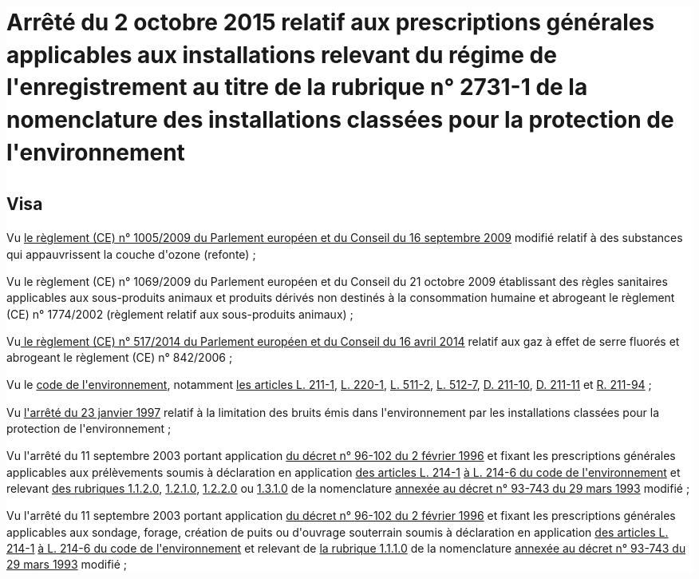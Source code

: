 # Arrêté du 2 octobre 2015 relatif aux prescriptions générales applicables aux installations relevant du régime de l'enregistrement au titre de la rubrique n° 2731-1 de la nomenclature des installations classées pour la protection de l'environnement

## Visa

Vu [le règlement (CE) n° 1005/2009 du Parlement européen et du Conseil du 16 septembre 2009](https://aida.ineris.fr/consultation_document/353) modifié relatif à des substances qui appauvrissent la couche d'ozone (refonte) ;

Vu le règlement (CE) n° 1069/2009 du Parlement européen et du Conseil du 21 octobre 2009 établissant des règles sanitaires applicables aux sous-produits animaux et produits dérivés non destinés à la consommation humaine et abrogeant le règlement (CE) n° 1774/2002 (règlement relatif aux sous-produits animaux) ;

Vu[ le règlement (CE) n° 517/2014 du Parlement européen et du Conseil du 16 avril 2014](https://aida.ineris.fr/consultation_document/30790) relatif aux gaz à effet de serre fluorés et abrogeant le règlement (CE) n° 842/2006 ;

Vu le [code de l'environnement](https://www.legifrance.gouv.fr/affichCode.do?cidTexte=LEGITEXT000006074220&dateTexte=29990101&categorieLien=cid), notamment [les articles L. 211-1](https://aida.ineris.fr/consultation_document/1761#Article_L._211-1), [L. 220-1](https://aida.ineris.fr/consultation_document/1761#Article_L._220-1), [L. 511-2](https://aida.ineris.fr/consultation_document/1767#Article_L._511-2), [L. 512-7](https://aida.ineris.fr/consultation_document/1767#Article_L._512-7), [D. 211-10](https://aida.ineris.fr/consultation_document/1775#Article_D_211_10), [D. 211-11](https://aida.ineris.fr/consultation_document/1775#Article_D_211_11) et [R. 211-94](https://aida.ineris.fr/consultation_document/1775#Article_R_211_94) ;

Vu [l'arrêté du 23 janvier 1997](https://aida.ineris.fr/consultation_document/5737) relatif à la limitation des bruits émis dans l'environnement par les installations classées pour la protection de l'environnement ;

Vu l'arrêté du 11 septembre 2003 portant application [du décret n° 96-102 du 2 février 1996](https://aida.ineris.fr/consultation_document/3095) et fixant les prescriptions générales applicables aux prélèvements soumis à déclaration en application [des articles L. 214-1](https://aida.ineris.fr/consultation_document/1761#Article_L._214-1) [à L. 214-6 du code de l'environnement](https://aida.ineris.fr/consultation_document/1761#Article_L._214-6) et relevant [des rubriques 1.1.2.0](https://aida.ineris.fr/consultation_document/1775#rubrique_1_1_2_0), [1.2.1.0](https://aida.ineris.fr/consultation_document/1775#rubrique_1_2_1_0), [1.2.2.0](https://aida.ineris.fr/consultation_document/1775#rubrique_1_2_2_0) ou [1.3.1.0](https://aida.ineris.fr/consultation_document/1775#rubrique_1_3_1_0) de la nomenclature [annexée au décret n° 93-743 du 29 mars 1993](https://aida.ineris.fr/consultation_document/3175#Annexe) modifié ;

Vu l'arrêté du 11 septembre 2003 portant application [du décret n° 96-102 du 2 février 1996](https://aida.ineris.fr/consultation_document/3095) et fixant les prescriptions générales applicables aux sondage, forage, création de puits ou d'ouvrage souterrain soumis à déclaration en application [des articles L. 214-1](https://aida.ineris.fr/consultation_document/1761#Article_L._214-1) [à L. 214-6 du code de l'environnement](https://aida.ineris.fr/consultation_document/1761#Article_L._214-6) et relevant de [la rubrique 1.1.1.0](https://aida.ineris.fr/consultation_document/1775#rubrique_1_1_1_0) de la nomenclature [annexée au décret n° 93-743 du 29 mars 1993](https://aida.ineris.fr/consultation_document/3175#Annexe) modifié ;
